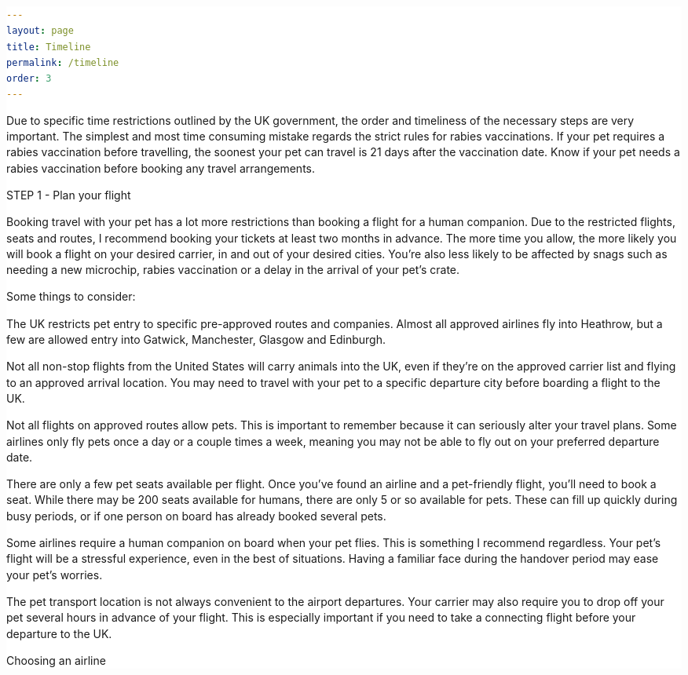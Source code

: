 ```yaml
---
layout: page
title: Timeline
permalink: /timeline
order: 3
---
```


Due to specific time restrictions outlined by the UK government, the order and timeliness of the necessary steps are very important.  The simplest and most time consuming mistake regards the strict rules for rabies vaccinations.  If your pet requires a rabies vaccination before travelling, the soonest your pet can travel is 21 days after the vaccination date.  Know if your pet needs a rabies vaccination before booking any travel arrangements.



STEP 1 - Plan your flight

Booking travel with your pet has a lot more restrictions than booking a flight for a human companion.  Due to the restricted flights, seats and routes, I recommend booking your tickets at least two months in advance.  The more time you allow, the more likely you will book a flight on your desired carrier, in and out of your desired cities.  You’re also less likely to be affected by snags such as needing a new microchip, rabies vaccination or a delay in the arrival of your pet’s crate.


Some things to consider:

The UK restricts pet entry to specific pre-approved routes and companies.  Almost all approved airlines fly into Heathrow, but a few are allowed entry into Gatwick, Manchester, Glasgow and Edinburgh.  

Not all non-stop flights from the United States will carry animals into the UK, even if they’re on the approved carrier list and flying to an approved arrival location.  You may need to travel with your pet to a specific departure city before boarding a flight to the UK.  

Not all flights on approved routes allow pets.  This is important to remember because it can seriously alter your travel plans.  Some airlines only fly pets once a day or a couple times a week, meaning you may not be able to fly out on your preferred departure date.

There are only a few pet seats available per flight.  Once you’ve found an airline and a pet-friendly flight, you’ll need to book a seat.  While there may be 200 seats available for humans, there are only 5 or so available for pets.  These can fill up quickly during busy periods, or if one person on board has already booked several pets.  

Some airlines require a human companion on board when your pet flies.  This is something I recommend regardless.  Your pet’s flight will be a stressful experience, even in the best of situations.  Having a familiar face during the handover period may ease your pet’s worries.

The pet transport location is not always convenient to the airport departures.  Your carrier may also require you to drop off your pet several hours in advance of your flight.  This is especially important if you need to take a connecting flight before your departure to the UK.  

Choosing an airline
